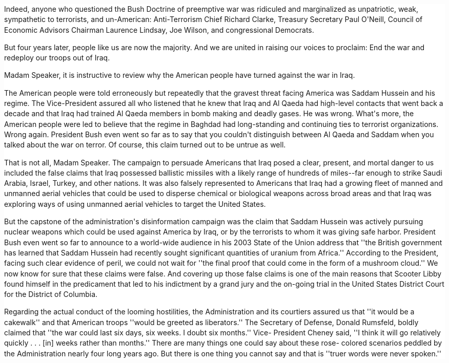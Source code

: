 Indeed, anyone who questioned the Bush Doctrine of preemptive war was 
ridiculed and marginalized as unpatriotic, weak, sympathetic to 
terrorists, and un-American: Anti-Terrorism Chief Richard Clarke, 
Treasury Secretary Paul O'Neill, Council of Economic Advisors Chairman 
Laurence Lindsay, Joe Wilson, and congressional Democrats.

But four years later, people like us are now the majority. And we are 
united in raising our voices to proclaim: End the war and redeploy our 
troops out of Iraq.

Madam Speaker, it is instructive to review why the American people 
have turned against the war in Iraq.

The American people were told erroneously but repeatedly that the 
gravest threat facing America was Saddam Hussein and his regime. The 
Vice-President assured all who listened that he knew that Iraq and Al 
Qaeda had high-level contacts that went back a decade and that Iraq had 
trained Al Qaeda members in bomb making and deadly gases. He was wrong. 
What's more, the American people were led to believe that the regime in 
Baghdad had long-standing and continuing ties to terrorist 
organizations. Wrong again. President Bush even went so far as to say 
that you couldn't distinguish between Al Qaeda and Saddam when you 
talked about the war on terror. Of course, this claim turned out to be 
untrue as well.

That is not all, Madam Speaker. The campaign to persuade Americans 
that Iraq posed a clear, present, and mortal danger to us included the 
false claims that Iraq possessed ballistic missiles with a likely range 
of hundreds of miles--far enough to strike Saudi Arabia, Israel, 
Turkey, and other nations. It was also falsely represented to Americans 
that Iraq had a growing fleet of manned and unmanned aerial vehicles 
that could be used to disperse chemical or biological weapons across 
broad areas and that Iraq was exploring ways of using unmanned aerial 
vehicles to target the United States.

But the capstone of the administration's disinformation campaign was 
the claim that Saddam Hussein was actively pursuing nuclear weapons 
which could be used against America by Iraq, or by the terrorists to 
whom it was giving safe harbor. President Bush even went so far to 
announce to a world-wide audience in his 2003 State of the Union 
address that ''the British government has learned that Saddam Hussein 
had recently sought significant quantities of uranium from Africa.'' 
According to the President, facing such clear evidence of peril, we 
could not wait for ''the final proof that could come in the form of a 
mushroom cloud.'' We now know for sure that these claims were false. 
And covering up those false claims is one of the main reasons that 
Scooter Libby found himself in the predicament that led to his 
indictment by a grand jury and the on-going trial in the United States 
District Court for the District of Columbia.

Regarding the actual conduct of the looming hostilities, the 
Administration and its courtiers assured us that ''it would be a 
cakewalk'' and that American troops ''would be greeted as liberators.'' 
The Secretary of Defense, Donald Rumsfeld, boldly claimed that ''the 
war could last six days, six weeks. I doubt six months.'' Vice-
President Cheney said, ''I think it will go relatively quickly . . . 
[in] weeks rather than months.'' There are many things one could say 
about these rose- colored scenarios peddled by the Administration 
nearly four long years ago. But there is one thing you cannot say and 
that is ''truer words were never spoken.''
